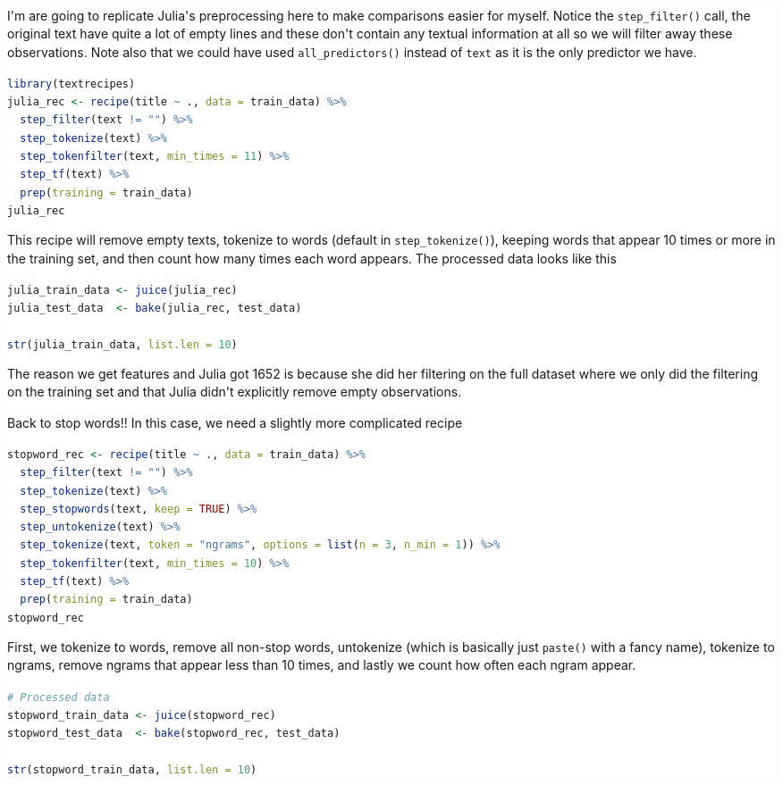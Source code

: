 I'm are going to replicate Julia's preprocessing here to make comparisons easier for myself. Notice the `step_filter()` call, the original text have quite a lot of empty lines and these don't contain any textual information at all so we will filter away these observations. Note also that we could have used `all_predictors()` instead of `text` as it is the only predictor we have.


```r
library(textrecipes)
julia_rec <- recipe(title ~ ., data = train_data) %>%
  step_filter(text != "") %>%
  step_tokenize(text) %>%
  step_tokenfilter(text, min_times = 11) %>%
  step_tf(text) %>%
  prep(training = train_data)
julia_rec
```

This recipe will remove empty texts, tokenize to words (default in `step_tokenize()`), keeping words that appear 10 times or more in the training set, and then count how many times each word appears. The processed data looks like this


```r
julia_train_data <- juice(julia_rec)
julia_test_data  <- bake(julia_rec, test_data)

str(julia_train_data, list.len = 10)
```

The reason we get  features and Julia got 1652 is because she did her filtering on the full dataset where we only did the filtering on the training set and that Julia didn't explicitly remove empty observations.  

Back to stop words!! In this case, we need a slightly more complicated recipe


```r
stopword_rec <- recipe(title ~ ., data = train_data) %>%
  step_filter(text != "") %>%
  step_tokenize(text) %>%
  step_stopwords(text, keep = TRUE) %>%
  step_untokenize(text) %>%
  step_tokenize(text, token = "ngrams", options = list(n = 3, n_min = 1)) %>%
  step_tokenfilter(text, min_times = 10) %>%
  step_tf(text) %>%
  prep(training = train_data)
stopword_rec
```

First, we tokenize to words, remove all non-stop words, untokenize (which is basically just `paste()` with a fancy name), tokenize to ngrams, remove ngrams that appear less than 10 times, and lastly we count how often each ngram appear.


```r
# Processed data
stopword_train_data <- juice(stopword_rec)
stopword_test_data  <- bake(stopword_rec, test_data)

str(stopword_train_data, list.len = 10)
```
